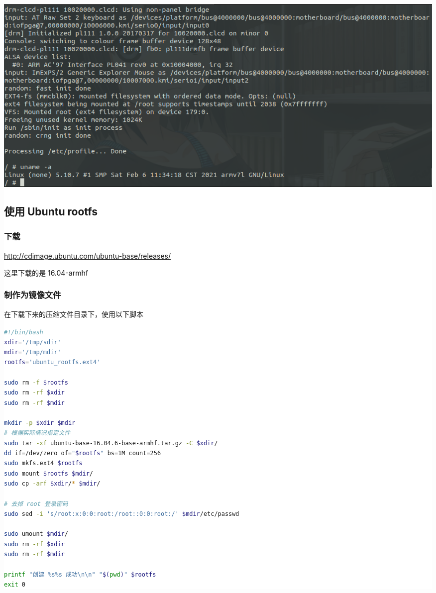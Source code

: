 ![07](img/005/07.png)



## 使用 Ubuntu rootfs

### 下载

<http://cdimage.ubuntu.com/ubuntu-base/releases/>

这里下载的是 16.04-armhf



### 制作为镜像文件

在下载下来的压缩文件目录下，使用以下脚本

```bash
#!/bin/bash
xdir='/tmp/sdir'
mdir='/tmp/mdir'
rootfs='ubuntu_rootfs.ext4'

sudo rm -f $rootfs
sudo rm -rf $xdir
sudo rm -rf $mdir

mkdir -p $xdir $mdir
# 根据实际情况指定文件
sudo tar -xf ubuntu-base-16.04.6-base-armhf.tar.gz -C $xdir/
dd if=/dev/zero of="$rootfs" bs=1M count=256
sudo mkfs.ext4 $rootfs
sudo mount $rootfs $mdir/
sudo cp -arf $xdir/* $mdir/

# 去掉 root 登录密码
sudo sed -i 's/root:x:0:0:root:/root::0:0:root:/' $mdir/etc/passwd

sudo umount $mdir/
sudo rm -rf $xdir
sudo rm -rf $mdir

printf "创建 %s%s 成功\n\n" "$(pwd)" $rootfs
exit 0
```
